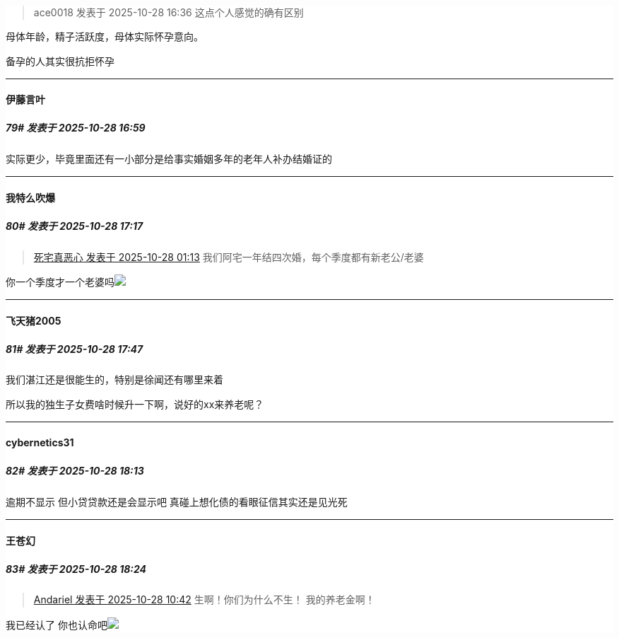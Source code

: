 <blockquote>ace0018 发表于 2025-10-28 16:36
这点个人感觉的确有区别

</blockquote>
母体年龄，精子活跃度，母体实际怀孕意向。

备孕的人其实很抗拒怀孕


*****

####  伊藤言叶  
##### 79#       发表于 2025-10-28 16:59

实际更少，毕竟里面还有一小部分是给事实婚姻多年的老年人补办结婚证的


*****

####  我特么吹爆  
##### 80#       发表于 2025-10-28 17:17

<blockquote><a href="httphttps://stage1st.com/2b/forum.php?mod=redirect&amp;goto=findpost&amp;pid=68635813&amp;ptid=2265734" target="_blank">死宅真恶心 发表于 2025-10-28 01:13</a>
我们阿宅一年结四次婚，每个季度都有新老公/老婆</blockquote>
你一个季度才一个老婆吗<img src="https://static.stage1st.com/image/smiley/carton2017/023.png" referrerpolicy="no-referrer">


*****

####  飞天猪2005  
##### 81#       发表于 2025-10-28 17:47

我们湛江还是很能生的，特别是徐闻还有哪里来着

所以我的独生子女费啥时候升一下啊，说好的xx来养老呢？


*****

####  cybernetics31  
##### 82#       发表于 2025-10-28 18:13

逾期不显示 但小贷贷款还是会显示吧 真碰上想化债的看眼征信其实还是见光死


*****

####  王苍幻  
##### 83#       发表于 2025-10-28 18:24

<blockquote><a href="httphttps://stage1st.com/2b/forum.php?mod=redirect&amp;goto=findpost&amp;pid=68637121&amp;ptid=2265734" target="_blank">Andariel 发表于 2025-10-28 10:42</a>
生啊！你们为什么不生！
我的养老金啊！</blockquote>
我已经认了
你也认命吧<img src="https://static.stage1st.com/image/smiley/face2017/021.png" referrerpolicy="no-referrer">
